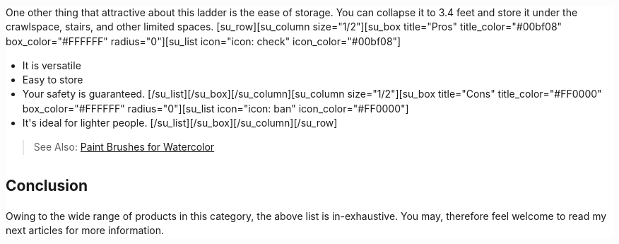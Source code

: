 One other thing that attractive about this ladder is the ease of storage. You can collapse it to 3.4 feet and store it under the crawlspace, stairs, and other limited spaces.
[su_row][su_column size="1/2"][su_box title="Pros" title_color="#00bf08" box_color="#FFFFFF" radius="0"][su_list icon="icon: check" icon_color="#00bf08"]
- It is versatile
- Easy to store
- Your safety is guaranteed.
[/su_list][/su_box][/su_column][su_column size="1/2"][su_box title="Cons" title_color="#FF0000" box_color="#FFFFFF" radius="0"][su_list icon="icon: ban" icon_color="#FF0000"]
- It's ideal for lighter people.
[/su_list][/su_box][/su_column][/su_row]
> See Also:
> [Paint Brushes for Watercolor](https://pestpolicy.com/best-paint-brushes-for-watercolor/)
## Conclusion
Owing to the wide range of products in this category, the above list is in-exhaustive.
You may, therefore feel welcome to read my next articles for more information.
